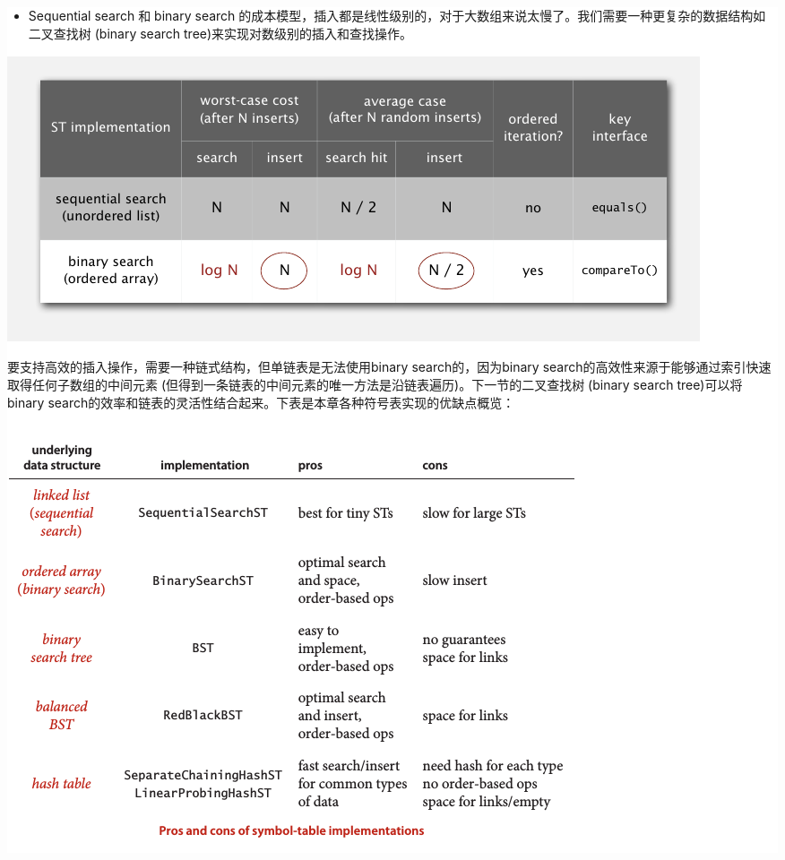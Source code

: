 

+ Sequential search 和 binary search 的成本模型，插入都是线性级别的，对于大数组来说太慢了。我们需要一种更复杂的数据结构如二叉查找树 (binary search tree)来实现对数级别的插入和查找操作。

![](https://raw.githubusercontent.com/massquantity/Princeton-Algorithms/master/pic/chapter_3/7.png)



要支持高效的插入操作，需要一种链式结构，但单链表是无法使用binary search的，因为binary search的高效性来源于能够通过索引快速取得任何子数组的中间元素 (但得到一条链表的中间元素的唯一方法是沿链表遍历)。下一节的二叉查找树 (binary search tree)可以将binary search的效率和链表的灵活性结合起来。下表是本章各种符号表实现的优缺点概览：

![](https://raw.githubusercontent.com/massquantity/Princeton-Algorithms/master/pic/chapter_3/10.png)
